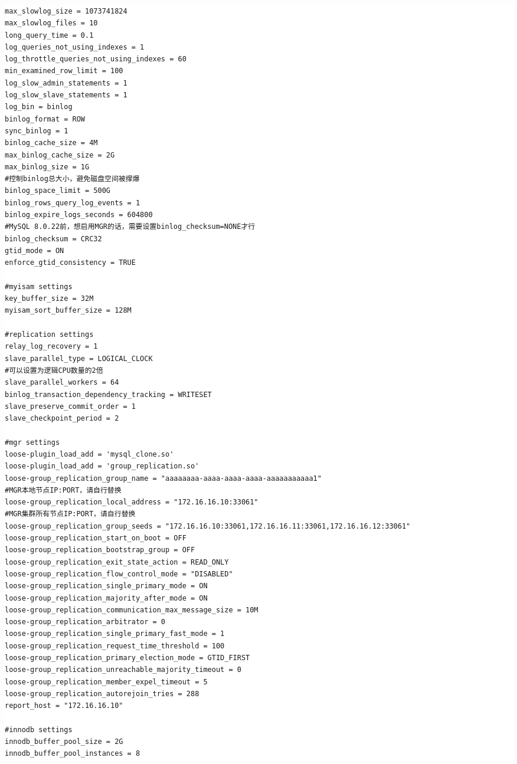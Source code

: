 ```Plain
max_slowlog_size = 1073741824
max_slowlog_files = 10
long_query_time = 0.1
log_queries_not_using_indexes = 1
log_throttle_queries_not_using_indexes = 60
min_examined_row_limit = 100
log_slow_admin_statements = 1
log_slow_slave_statements = 1
log_bin = binlog
binlog_format = ROW
sync_binlog = 1
binlog_cache_size = 4M
max_binlog_cache_size = 2G
max_binlog_size = 1G
#控制binlog总大小，避免磁盘空间被撑爆
binlog_space_limit = 500G
binlog_rows_query_log_events = 1
binlog_expire_logs_seconds = 604800
#MySQL 8.0.22前，想启用MGR的话，需要设置binlog_checksum=NONE才行
binlog_checksum = CRC32
gtid_mode = ON
enforce_gtid_consistency = TRUE

#myisam settings
key_buffer_size = 32M
myisam_sort_buffer_size = 128M

#replication settings
relay_log_recovery = 1
slave_parallel_type = LOGICAL_CLOCK
#可以设置为逻辑CPU数量的2倍
slave_parallel_workers = 64
binlog_transaction_dependency_tracking = WRITESET
slave_preserve_commit_order = 1
slave_checkpoint_period = 2

#mgr settings
loose-plugin_load_add = 'mysql_clone.so'
loose-plugin_load_add = 'group_replication.so'
loose-group_replication_group_name = "aaaaaaaa-aaaa-aaaa-aaaa-aaaaaaaaaaa1"
#MGR本地节点IP:PORT，请自行替换
loose-group_replication_local_address = "172.16.16.10:33061"
#MGR集群所有节点IP:PORT，请自行替换
loose-group_replication_group_seeds = "172.16.16.10:33061,172.16.16.11:33061,172.16.16.12:33061"
loose-group_replication_start_on_boot = OFF
loose-group_replication_bootstrap_group = OFF
loose-group_replication_exit_state_action = READ_ONLY
loose-group_replication_flow_control_mode = "DISABLED"
loose-group_replication_single_primary_mode = ON
loose-group_replication_majority_after_mode = ON
loose-group_replication_communication_max_message_size = 10M
loose-group_replication_arbitrator = 0
loose-group_replication_single_primary_fast_mode = 1
loose-group_replication_request_time_threshold = 100
loose-group_replication_primary_election_mode = GTID_FIRST
loose-group_replication_unreachable_majority_timeout = 0
loose-group_replication_member_expel_timeout = 5
loose-group_replication_autorejoin_tries = 288
report_host = "172.16.16.10"

#innodb settings
innodb_buffer_pool_size = 2G
innodb_buffer_pool_instances = 8
```